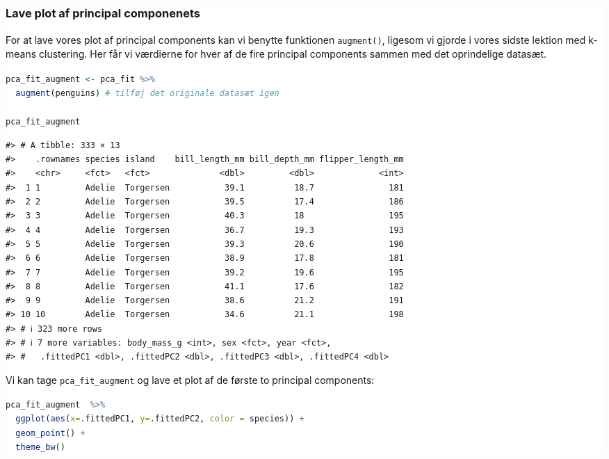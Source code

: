 ### Lave plot af principal componenets

For at lave vores plot af principal components kan vi benytte funktionen `augment()`, ligesom vi gjorde i vores sidste lektion med k-means clustering. Her får vi værdierne for hver af de fire principal components sammen med det oprindelige datasæt.


``` r
pca_fit_augment <- pca_fit %>% 
  augment(penguins) # tilføj det originale datasæt igen

pca_fit_augment
```

```
#> # A tibble: 333 × 13
#>    .rownames species island    bill_length_mm bill_depth_mm flipper_length_mm
#>    <chr>     <fct>   <fct>              <dbl>         <dbl>             <int>
#>  1 1         Adelie  Torgersen           39.1          18.7               181
#>  2 2         Adelie  Torgersen           39.5          17.4               186
#>  3 3         Adelie  Torgersen           40.3          18                 195
#>  4 4         Adelie  Torgersen           36.7          19.3               193
#>  5 5         Adelie  Torgersen           39.3          20.6               190
#>  6 6         Adelie  Torgersen           38.9          17.8               181
#>  7 7         Adelie  Torgersen           39.2          19.6               195
#>  8 8         Adelie  Torgersen           41.1          17.6               182
#>  9 9         Adelie  Torgersen           38.6          21.2               191
#> 10 10        Adelie  Torgersen           34.6          21.1               198
#> # ℹ 323 more rows
#> # ℹ 7 more variables: body_mass_g <int>, sex <fct>, year <fct>,
#> #   .fittedPC1 <dbl>, .fittedPC2 <dbl>, .fittedPC3 <dbl>, .fittedPC4 <dbl>
```

Vi kan tage `pca_fit_augment` og lave et plot af de første to principal components:


``` r
pca_fit_augment  %>% 
  ggplot(aes(x=.fittedPC1, y=.fittedPC2, color = species)) + 
  geom_point() +
  theme_bw()
```
